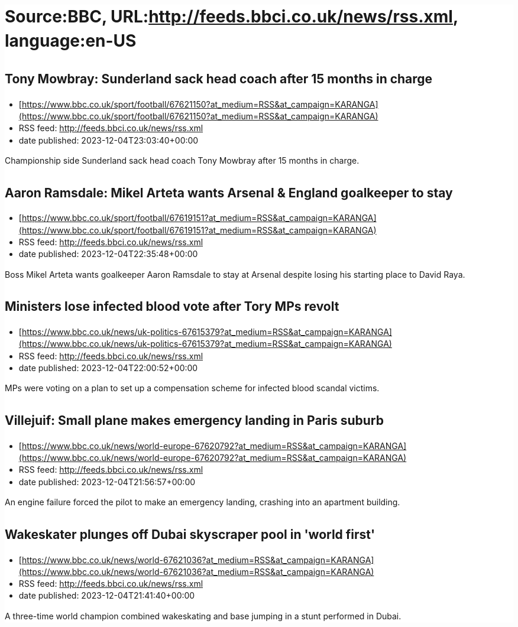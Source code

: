 # Source:BBC, URL:http://feeds.bbci.co.uk/news/rss.xml, language:en-US

## Tony Mowbray: Sunderland sack head coach after 15 months in charge
 - [https://www.bbc.co.uk/sport/football/67621150?at_medium=RSS&at_campaign=KARANGA](https://www.bbc.co.uk/sport/football/67621150?at_medium=RSS&at_campaign=KARANGA)
 - RSS feed: http://feeds.bbci.co.uk/news/rss.xml
 - date published: 2023-12-04T23:03:40+00:00

Championship side Sunderland sack head coach Tony Mowbray after 15 months in charge.

## Aaron Ramsdale: Mikel Arteta wants Arsenal & England goalkeeper to stay
 - [https://www.bbc.co.uk/sport/football/67619151?at_medium=RSS&at_campaign=KARANGA](https://www.bbc.co.uk/sport/football/67619151?at_medium=RSS&at_campaign=KARANGA)
 - RSS feed: http://feeds.bbci.co.uk/news/rss.xml
 - date published: 2023-12-04T22:35:48+00:00

Boss Mikel Arteta wants goalkeeper Aaron Ramsdale to stay at Arsenal despite losing his starting place to David Raya.

## Ministers lose infected blood vote after Tory MPs revolt
 - [https://www.bbc.co.uk/news/uk-politics-67615379?at_medium=RSS&at_campaign=KARANGA](https://www.bbc.co.uk/news/uk-politics-67615379?at_medium=RSS&at_campaign=KARANGA)
 - RSS feed: http://feeds.bbci.co.uk/news/rss.xml
 - date published: 2023-12-04T22:00:52+00:00

MPs were voting on a plan to set up a compensation scheme for infected blood scandal victims.

## Villejuif: Small plane makes emergency landing in Paris suburb
 - [https://www.bbc.co.uk/news/world-europe-67620792?at_medium=RSS&at_campaign=KARANGA](https://www.bbc.co.uk/news/world-europe-67620792?at_medium=RSS&at_campaign=KARANGA)
 - RSS feed: http://feeds.bbci.co.uk/news/rss.xml
 - date published: 2023-12-04T21:56:57+00:00

An engine failure forced the pilot to make an emergency landing, crashing into an apartment building.

## Wakeskater plunges off Dubai skyscraper pool in 'world first'
 - [https://www.bbc.co.uk/news/world-67621036?at_medium=RSS&at_campaign=KARANGA](https://www.bbc.co.uk/news/world-67621036?at_medium=RSS&at_campaign=KARANGA)
 - RSS feed: http://feeds.bbci.co.uk/news/rss.xml
 - date published: 2023-12-04T21:41:40+00:00

A three-time world champion combined wakeskating and base jumping in a stunt performed in Dubai.
